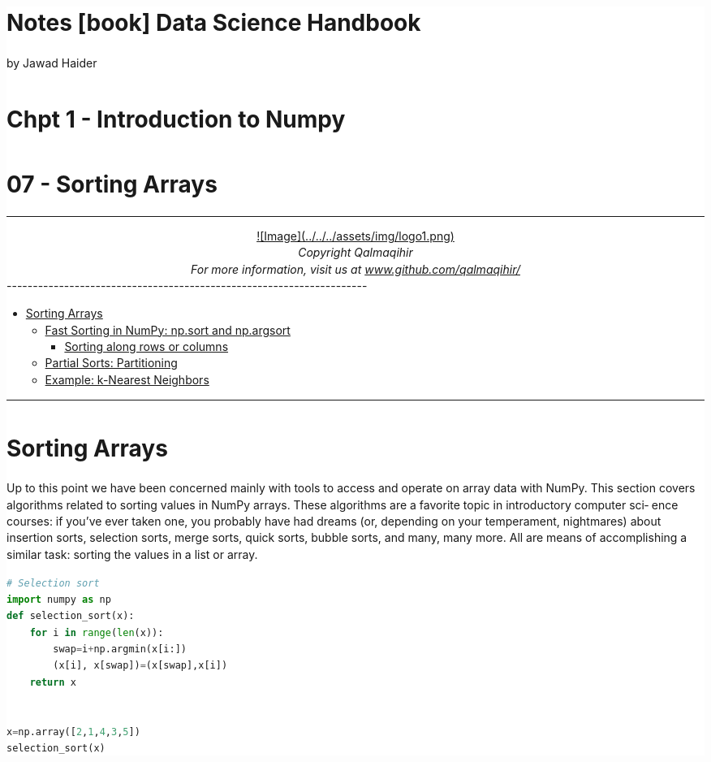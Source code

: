 Notes [book] Data Science Handbook
================
by Jawad Haider
# **Chpt 1 - Introduction to Numpy**

# 07 -  Sorting Arrays

------------------------------------------------------------------------
<center>
<a href=''>![Image](../../../assets/img/logo1.png)</a>
</center>
<center>
<em>Copyright Qalmaqihir</em>
</center>
<center>
<em>For more information, visit us at
<a href='http://www.github.com/qalmaqihir/'>www.github.com/qalmaqihir/</a></em>
</center>
---------------------------------------------------------------------


- <a href="#sorting-arrays" id="toc-sorting-arrays">Sorting Arrays</a>
  - <a href="#fast-sorting-in-numpy-np.sort-and-np.argsort"
    id="toc-fast-sorting-in-numpy-np.sort-and-np.argsort">Fast Sorting in
    NumPy: np.sort and np.argsort</a>
    - <a href="#sorting-along-rows-or-columns"
      id="toc-sorting-along-rows-or-columns">Sorting along rows or columns</a>
  - <a href="#partial-sorts-partitioning"
    id="toc-partial-sorts-partitioning">Partial Sorts: Partitioning</a>
  - <a href="#example-k-nearest-neighbors"
    id="toc-example-k-nearest-neighbors">Example: k-Nearest Neighbors</a>

------------------------------------------------------------------------

# Sorting Arrays

Up to this point we have been concerned mainly with tools to access and
operate on array data with NumPy. This section covers algorithms related
to sorting values in NumPy arrays. These algorithms are a favorite topic
in introductory computer sci‐ ence courses: if you’ve ever taken one,
you probably have had dreams (or, depending on your temperament,
nightmares) about insertion sorts, selection sorts, merge sorts, quick
sorts, bubble sorts, and many, many more. All are means of accomplishing
a similar task: sorting the values in a list or array.

``` python
# Selection sort
import numpy as np
def selection_sort(x):
    for i in range(len(x)):
        swap=i+np.argmin(x[i:])
        (x[i], x[swap])=(x[swap],x[i])
    return x


x=np.array([2,1,4,3,5])
selection_sort(x)
```
